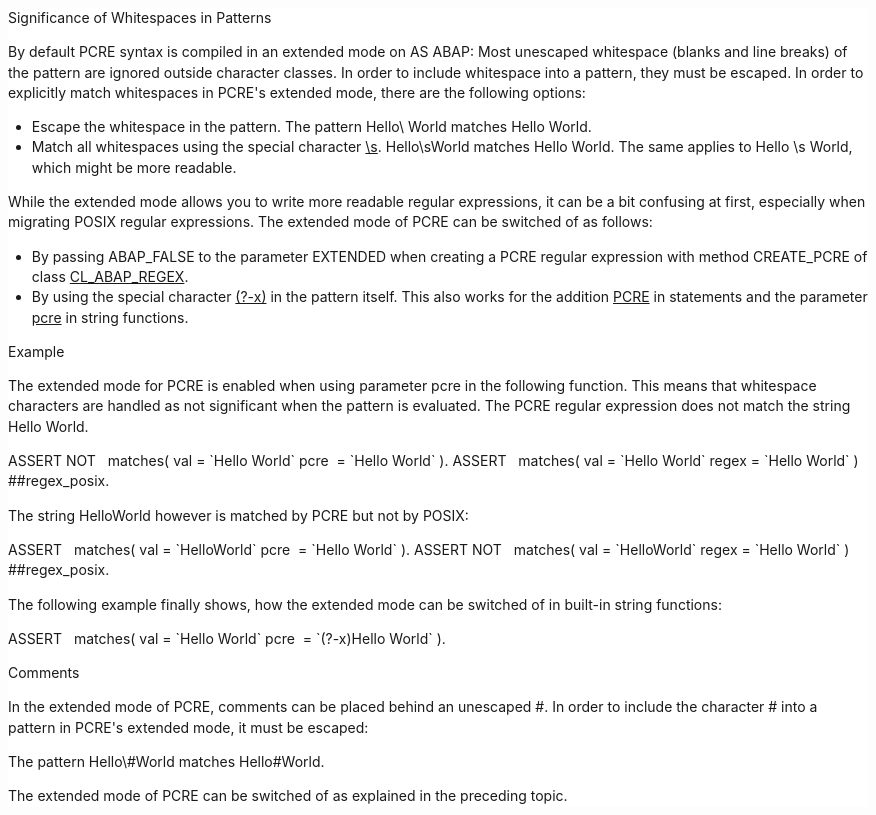 Significance of Whitespaces in Patterns   

By default PCRE syntax is compiled in an extended mode on AS ABAP: Most unescaped whitespace (blanks and line breaks) of the pattern are ignored outside character classes. In order to include whitespace into a pattern, they must be escaped. In order to explicitly match whitespaces in PCRE's extended mode, there are the following options:

-   Escape the whitespace in the pattern. The pattern Hello\\ World matches Hello World.
-   Match all whitespaces using the special character [\\s](https://help.sap.com/doc/abapdocu_757_index_htm/7.57/en-US/abenregex_pcre_syntax_specials.htm). Hello\\sWorld matches Hello World. The same applies to Hello \\s World, which might be more readable.

While the extended mode allows you to write more readable regular expressions, it can be a bit confusing at first, especially when migrating POSIX regular expressions. The extended mode of PCRE can be switched of as follows:

-   By passing ABAP\_FALSE to the parameter EXTENDED when creating a PCRE regular expression with method CREATE\_PCRE of class [CL\_ABAP\_REGEX](https://help.sap.com/doc/abapdocu_757_index_htm/7.57/en-US/abenregex_system_classes.htm).
-   By using the special character [(?-x)](https://help.sap.com/doc/abapdocu_757_index_htm/7.57/en-US/abenregex_pcre_syntax_specials.htm) in the pattern itself. This also works for the addition [PCRE](https://help.sap.com/doc/abapdocu_757_index_htm/7.57/en-US/abapfind_pattern.htm) in statements and the parameter [pcre](https://help.sap.com/doc/abapdocu_757_index_htm/7.57/en-US/abenstring_functions_regex.htm) in string functions.

Example

The extended mode for PCRE is enabled when using parameter pcre in the following function. This means that whitespace characters are handled as not significant when the pattern is evaluated. The PCRE regular expression does not match the string Hello World.

ASSERT NOT
  matches( val = \`Hello World\` pcre  = \`Hello World\` ).
ASSERT
  matches( val = \`Hello World\` regex = \`Hello World\` ) ##regex\_posix.

The string HelloWorld however is matched by PCRE but not by POSIX:

ASSERT
  matches( val = \`HelloWorld\` pcre  = \`Hello World\` ).
ASSERT NOT
  matches( val = \`HelloWorld\` regex = \`Hello World\` ) ##regex\_posix.

The following example finally shows, how the extended mode can be switched of in built-in string functions:

ASSERT
  matches( val = \`Hello World\` pcre  = \`(?-x)Hello World\` ).

Comments   

In the extended mode of PCRE, comments can be placed behind an unescaped #. In order to include the character # into a pattern in PCRE's extended mode, it must be escaped:

The pattern Hello\\#World matches Hello#World.

The extended mode of PCRE can be switched of as explained in the preceding topic.
